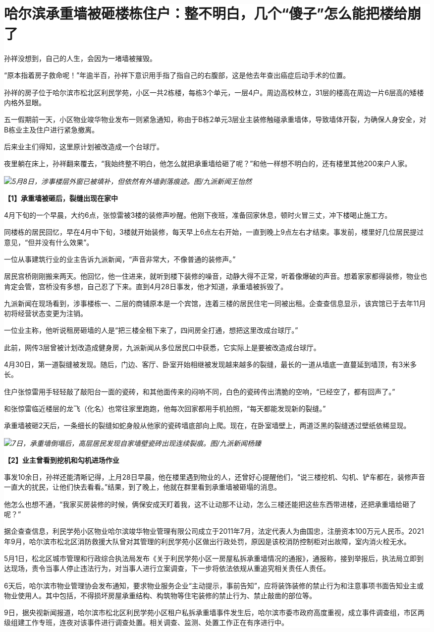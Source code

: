 # 哈尔滨承重墙被砸楼栋住户：整不明白，几个“傻子”怎么能把楼给崩了

孙祥没想到，自己的人生，会因为一堵墙被摧毁。

“原本指着房子救命呢！”年逾半百，孙祥下意识用手指了指自己的右腹部，这是他去年查出癌症后动手术的位置。

孙祥的房子位于哈尔滨市松北区利民学苑，小区一共2栋楼，每栋3个单元，一层4户。周边高校林立，31层的楼高在周边一片6层高的矮楼内格外显眼。

五一假期前一天，小区物业竣华物业发布一则紧急通知，称由于B栋2单元3层业主装修触碰承重墙体，导致墙体开裂，为确保人身安全，对B栋业主及住户进行紧急撤离。

后来业主们得知，这里原计划被改造成一个台球厅。

夜里躺在床上，孙祥翻来覆去，“我始终整不明白，他怎么就把承重墙给砸了呢？”和他一样想不明白的，还有楼里其他200来户人家。

![](https://inews.gtimg.com/om_bt/OBvO9cp-y7vUZymBL02Z1H5rnpdpADVlOBw4TakhzKmSAAA/1000)_5月8日，涉事楼层外窗已被填补，但依然有外墙剥落痕迹。图/九派新闻王怡然_

**【1】承重墙被砸后，裂缝出现在家中**

4月下旬的一个早晨，大约6点，张惊雷被3楼的装修声吵醒。他刚下夜班，准备回家休息，顿时火冒三丈，冲下楼喝止施工方。

同楼栋的居民回忆，早在4月中下旬，3楼就开始装修，每天早上6点左右开始，一直到晚上9点左右才结束。事发前，楼里好几位居民提过意见，“但并没有什么效果”。

一位从事建筑行业的业主告诉九派新闻，“声音非常大，不像普通的装修声。”

居民宫桥刚刚搬来两天。他回忆，他一住进来，就听到楼下装修的噪音，动静大得不正常，听着像爆破的声音。想着家家都得装修，物业也肯定会管，宫桥没有多想，自己忍了下来。直到4月28日事发，他才知道，承重墙被拆毁了。

九派新闻在现场看到，涉事楼栋一、二层的商铺原本是一个宾馆，连着三楼的居民住宅一同被出租。企查查信息显示，该宾馆已于去年11月初将经营状态变更为注销。

一位业主称，他听说租房砸墙的人是“把三楼全租下来了，四间房全打通，想把这里改成台球厅。”

此前，网传3层曾被计划改造成健身房，九派新闻从多位居民口中获悉，它实际上是要被改造成台球厅。

4月30日，第一道裂缝被发现。随后，门边、客厅、卧室开始相继被发现越来越多的裂缝，最长的一道从墙底一直蔓延到墙顶，有3米多长。

住户张惊雷用手轻轻敲了敲阳台一面的瓷砖，和其他面传来的闷响不同，白色的瓷砖传出清脆的空响，“已经空了，都有回声了。”

和张惊雷临近楼层的龙飞（化名）也常往家里跑跑，他每次回家都用手机拍照，“每天都能发现新的裂缝。”

承重墙被砸2天后，一条细长的裂缝如蛇身般从他家的瓷砖墙底部向上爬。现在，在卧室墙壁上，两道泛黑的裂缝透过壁纸依稀显现。

![](https://inews.gtimg.com/om_bt/ONAH46-6FjFwLPlgAx2D_oWVPtkhCSIUkM5Gkbon1kxl8AA/1000)_7日，承重墙倒塌后，高层居民发现自家墙壁瓷砖出现连续裂痕。图/九派新闻杨臻_

**【2】业主曾看到挖机和勾机进场作业**

事发10余日，孙祥还能清晰记得，上月28日早晨，他在楼里遇到物业的人，还曾好心提醒他们，“说三楼挖机、勾机、铲车都在，装修声音一直大的扰民，让他们快去看看。”结果，到了晚上，他就在群里看到承重墙被砸塌的消息。

他怎么也想不通，“我家买房装修的时候，俩保安成天盯着我，这不让动那不让动，怎么三楼还能把这些东西带进楼，还把承重墙给砸了呢？”

据企查查信息，利民学苑小区物业哈尔滨竣华物业管理有限公司成立于2011年7月，法定代表人为曲国忠，注册资本100万元人民币。2021年9月，哈尔滨市松北区消防救援大队曾对其管理的利民学苑小区做出行政处罚，原因是该校消防控制柜对出故障，室内消火栓无水。

5月1日，松北区城市管理和行政综合执法局发布《关于利民学苑小区一房屋私拆承重墙情况的通报》，通报称，接到举报后，执法局立即到达现场，责令当事人停止违法行为，对当事人进行立案调查，下一步将依法依规从重追究相关责任人责任。

6天后，哈尔滨市物业管理协会发布通知，要求物业服务企业“主动提示，事前告知”，应将装饰装修的禁止行为和注意事项书面告知业主或物业使用人。其中包括，不得损坏房屋承重结构、构筑物等住宅装修的禁止行为、禁止敲凿的部位等。

9日，据央视新闻报道，哈尔滨市松北区利民学苑小区租户私拆承重墙事件发生后，哈尔滨市委市政府高度重视，成立事件调查组，市区两级组建工作专班，连夜对该事件进行调查处置。相关调查、监测、处置工作正在有序进行中。
